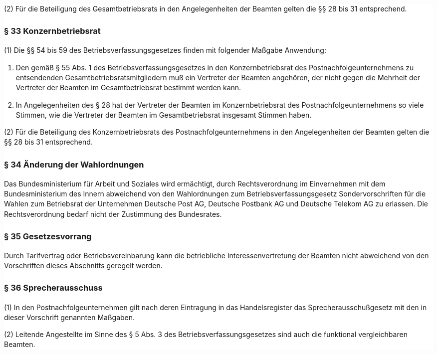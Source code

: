 

(2) Für die Beteiligung des Gesamtbetriebsrats in den Angelegenheiten
der Beamten gelten die §§ 28 bis 31 entsprechend.


### § 33 Konzernbetriebsrat

(1) Die §§ 54 bis 59 des Betriebsverfassungsgesetzes finden mit
folgender Maßgabe Anwendung:

1.  Den gemäß § 55 Abs. 1 des Betriebsverfassungsgesetzes in den
    Konzernbetriebsrat des Postnachfolgeunternehmens zu entsendenden
    Gesamtbetriebsratsmitgliedern muß ein Vertreter der Beamten angehören,
    der nicht gegen die Mehrheit der Vertreter der Beamten im
    Gesamtbetriebsrat bestimmt werden kann.


2.  In Angelegenheiten des § 28 hat der Vertreter der Beamten im
    Konzernbetriebsrat des Postnachfolgeunternehmens so viele Stimmen, wie
    die Vertreter der Beamten im Gesamtbetriebsrat insgesamt Stimmen
    haben.




(2) Für die Beteiligung des Konzernbetriebsrats des
Postnachfolgeunternehmens in den Angelegenheiten der Beamten gelten
die §§ 28 bis 31 entsprechend.


### § 34 Änderung der Wahlordnungen

Das Bundesministerium für Arbeit und Soziales wird ermächtigt, durch
Rechtsverordnung im Einvernehmen mit dem Bundesministerium des Innern
abweichend von den Wahlordnungen zum Betriebsverfassungsgesetz
Sondervorschriften für die Wahlen zum Betriebsrat der Unternehmen
Deutsche Post AG, Deutsche Postbank AG und Deutsche Telekom AG zu
erlassen. Die Rechtsverordnung bedarf nicht der Zustimmung des
Bundesrates.


### § 35 Gesetzesvorrang

Durch Tarifvertrag oder Betriebsvereinbarung kann die betriebliche
Interessenvertretung der Beamten nicht abweichend von den Vorschriften
dieses Abschnitts geregelt werden.


### § 36 Sprecherausschuss

(1) In den Postnachfolgeunternehmen gilt nach deren Eintragung in das
Handelsregister das Sprecherausschußgesetz mit den in dieser
Vorschrift genannten Maßgaben.

(2) Leitende Angestellte im Sinne des § 5 Abs. 3 des
Betriebsverfassungsgesetzes sind auch die funktional vergleichbaren
Beamten.
